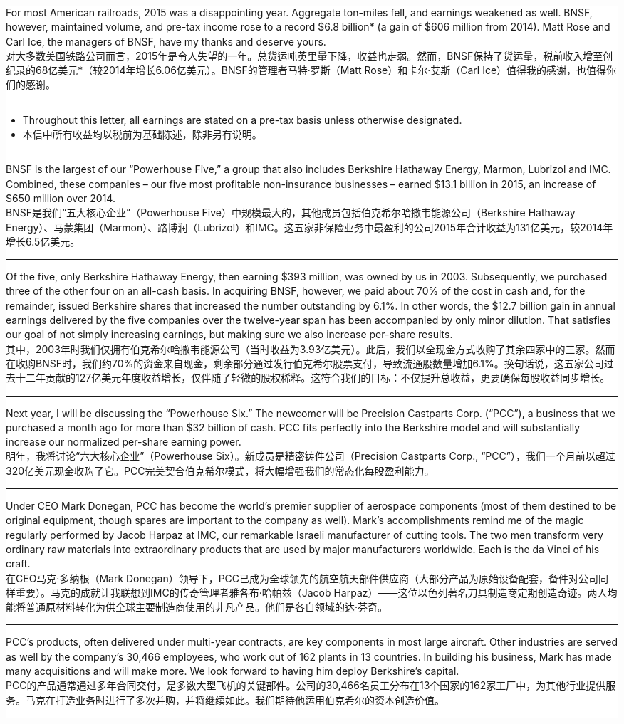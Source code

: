 For most American railroads, 2015 was a disappointing year. Aggregate ton-miles fell, and earnings weakened as well. BNSF, however, maintained volume, and pre-tax income rose to a record $6.8 billion* (a gain of $606 million from 2014). Matt Rose and Carl Ice, the managers of BNSF, have my thanks and deserve yours.  
对大多数美国铁路公司而言，2015年是令人失望的一年。总货运吨英里量下降，收益也走弱。然而，BNSF保持了货运量，税前收入增至创纪录的68亿美元*（较2014年增长6.06亿美元）。BNSF的管理者马特·罗斯（Matt Rose）和卡尔·艾斯（Carl Ice）值得我的感谢，也值得你们的感谢。  

---  
* Throughout this letter, all earnings are stated on a pre-tax basis unless otherwise designated.  
* 本信中所有收益均以税前为基础陈述，除非另有说明。  

---  
BNSF is the largest of our “Powerhouse Five,” a group that also includes Berkshire Hathaway Energy, Marmon, Lubrizol and IMC. Combined, these companies – our five most profitable non-insurance businesses – earned $13.1 billion in 2015, an increase of $650 million over 2014.  
BNSF是我们“五大核心企业”（Powerhouse Five）中规模最大的，其他成员包括伯克希尔哈撒韦能源公司（Berkshire Hathaway Energy）、马蒙集团（Marmon）、路博润（Lubrizol）和IMC。这五家非保险业务中最盈利的公司2015年合计收益为131亿美元，较2014年增长6.5亿美元。  

---  
Of the five, only Berkshire Hathaway Energy, then earning $393 million, was owned by us in 2003. Subsequently, we purchased three of the other four on an all-cash basis. In acquiring BNSF, however, we paid about 70% of the cost in cash and, for the remainder, issued Berkshire shares that increased the number outstanding by 6.1%. In other words, the $12.7 billion gain in annual earnings delivered by the five companies over the twelve-year span has been accompanied by only minor dilution. That satisfies our goal of not simply increasing earnings, but making sure we also increase per-share results.  
其中，2003年时我们仅拥有伯克希尔哈撒韦能源公司（当时收益为3.93亿美元）。此后，我们以全现金方式收购了其余四家中的三家。然而在收购BNSF时，我们约70%的资金来自现金，剩余部分通过发行伯克希尔股票支付，导致流通股数量增加6.1%。换句话说，这五家公司过去十二年贡献的127亿美元年度收益增长，仅伴随了轻微的股权稀释。这符合我们的目标：不仅提升总收益，更要确保每股收益同步增长。  

---  
Next year, I will be discussing the “Powerhouse Six.” The newcomer will be Precision Castparts Corp. (“PCC”), a business that we purchased a month ago for more than $32 billion of cash. PCC fits perfectly into the Berkshire model and will substantially increase our normalized per-share earning power.  
明年，我将讨论“六大核心企业”（Powerhouse Six）。新成员是精密铸件公司（Precision Castparts Corp., “PCC”），我们一个月前以超过320亿美元现金收购了它。PCC完美契合伯克希尔模式，将大幅增强我们的常态化每股盈利能力。  

---  
Under CEO Mark Donegan, PCC has become the world’s premier supplier of aerospace components (most of them destined to be original equipment, though spares are important to the company as well). Mark’s accomplishments remind me of the magic regularly performed by Jacob Harpaz at IMC, our remarkable Israeli manufacturer of cutting tools. The two men transform very ordinary raw materials into extraordinary products that are used by major manufacturers worldwide. Each is the da Vinci of his craft.  
在CEO马克·多纳根（Mark Donegan）领导下，PCC已成为全球领先的航空航天部件供应商（大部分产品为原始设备配套，备件对公司同样重要）。马克的成就让我联想到IMC的传奇管理者雅各布·哈帕兹（Jacob Harpaz）——这位以色列著名刀具制造商定期创造奇迹。两人均能将普通原材料转化为供全球主要制造商使用的非凡产品。他们是各自领域的达·芬奇。  

---  
PCC’s products, often delivered under multi-year contracts, are key components in most large aircraft. Other industries are served as well by the company’s 30,466 employees, who work out of 162 plants in 13 countries. In building his business, Mark has made many acquisitions and will make more. We look forward to having him deploy Berkshire’s capital.  
PCC的产品通常通过多年合同交付，是多数大型飞机的关键部件。公司的30,466名员工分布在13个国家的162家工厂中，为其他行业提供服务。马克在打造业务时进行了多次并购，并将继续如此。我们期待他运用伯克希尔的资本创造价值。  

---  